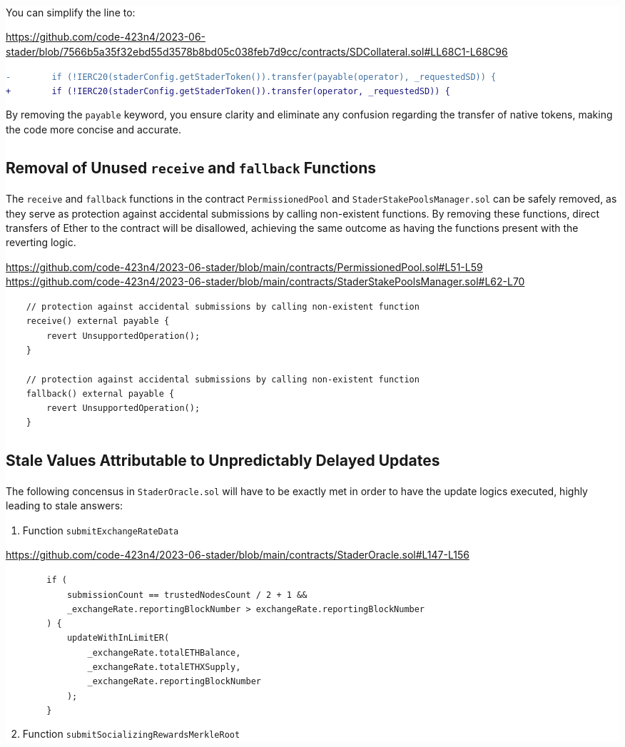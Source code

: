 You can simplify the line to:

https://github.com/code-423n4/2023-06-stader/blob/7566b5a35f32ebd55d3578b8bd05c038feb7d9cc/contracts/SDCollateral.sol#LL68C1-L68C96

```diff
-        if (!IERC20(staderConfig.getStaderToken()).transfer(payable(operator), _requestedSD)) {
+        if (!IERC20(staderConfig.getStaderToken()).transfer(operator, _requestedSD)) {
```
By removing the `payable` keyword, you ensure clarity and eliminate any confusion regarding the transfer of native tokens, making the code more concise and accurate.

## Removal of Unused `receive` and `fallback` Functions
The `receive` and `fallback` functions in the contract `PermissionedPool` and `StaderStakePoolsManager.sol` can be safely removed, as they serve as protection against accidental submissions by calling non-existent functions. By removing these functions, direct transfers of Ether to the contract will be disallowed, achieving the same outcome as having the functions present with the reverting logic.

https://github.com/code-423n4/2023-06-stader/blob/main/contracts/PermissionedPool.sol#L51-L59<br>
https://github.com/code-423n4/2023-06-stader/blob/main/contracts/StaderStakePoolsManager.sol#L62-L70

```solidity
    // protection against accidental submissions by calling non-existent function
    receive() external payable {
        revert UnsupportedOperation();
    }

    // protection against accidental submissions by calling non-existent function
    fallback() external payable {
        revert UnsupportedOperation();
    }
```
## Stale Values Attributable to Unpredictably Delayed Updates
The following concensus in `StaderOracle.sol` will have to be exactly met in order to have the update logics executed, highly leading to stale answers:

1. Function `submitExchangeRateData`

https://github.com/code-423n4/2023-06-stader/blob/main/contracts/StaderOracle.sol#L147-L156

```solidity
        if (
            submissionCount == trustedNodesCount / 2 + 1 &&
            _exchangeRate.reportingBlockNumber > exchangeRate.reportingBlockNumber
        ) {
            updateWithInLimitER(
                _exchangeRate.totalETHBalance,
                _exchangeRate.totalETHXSupply,
                _exchangeRate.reportingBlockNumber
            );
        }
``` 
2. Function `submitSocializingRewardsMerkleRoot`
